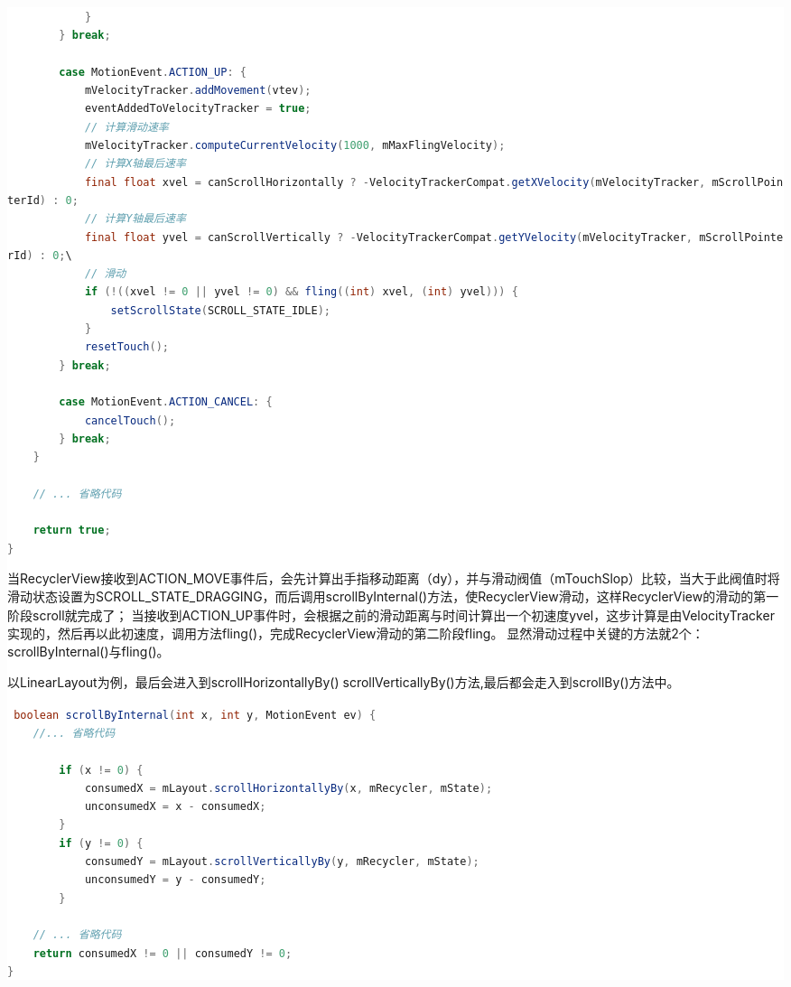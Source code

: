 ```java
            }
        } break;

        case MotionEvent.ACTION_UP: {
            mVelocityTracker.addMovement(vtev);
            eventAddedToVelocityTracker = true;
            // 计算滑动速率
            mVelocityTracker.computeCurrentVelocity(1000, mMaxFlingVelocity);
            // 计算X轴最后速率
            final float xvel = canScrollHorizontally ? -VelocityTrackerCompat.getXVelocity(mVelocityTracker, mScrollPointerId) : 0;
            // 计算Y轴最后速率
            final float yvel = canScrollVertically ? -VelocityTrackerCompat.getYVelocity(mVelocityTracker, mScrollPointerId) : 0;\
            // 滑动
            if (!((xvel != 0 || yvel != 0) && fling((int) xvel, (int) yvel))) {
                setScrollState(SCROLL_STATE_IDLE);
            }
            resetTouch();
        } break;

        case MotionEvent.ACTION_CANCEL: {
            cancelTouch();
        } break;
    }
        
    // ... 省略代码

    return true;
}
```

当RecyclerView接收到ACTION_MOVE事件后，会先计算出手指移动距离（dy），并与滑动阀值（mTouchSlop）比较，当大于此阀值时将滑动状态设置为SCROLL_STATE_DRAGGING，而后调用scrollByInternal()方法，使RecyclerView滑动，这样RecyclerView的滑动的第一阶段scroll就完成了；
当接收到ACTION_UP事件时，会根据之前的滑动距离与时间计算出一个初速度yvel，这步计算是由VelocityTracker实现的，然后再以此初速度，调用方法fling()，完成RecyclerView滑动的第二阶段fling。
显然滑动过程中关键的方法就2个：scrollByInternal()与fling()。


以LinearLayout为例，最后会进入到scrollHorizontallyBy() scrollVerticallyBy()方法,最后都会走入到scrollBy()方法中。

```java
 boolean scrollByInternal(int x, int y, MotionEvent ev) {
    //... 省略代码
    
        if (x != 0) {
            consumedX = mLayout.scrollHorizontallyBy(x, mRecycler, mState);
            unconsumedX = x - consumedX;
        }
        if (y != 0) {
            consumedY = mLayout.scrollVerticallyBy(y, mRecycler, mState);
            unconsumedY = y - consumedY;
        }
        
    // ... 省略代码
    return consumedX != 0 || consumedY != 0;
}
```
